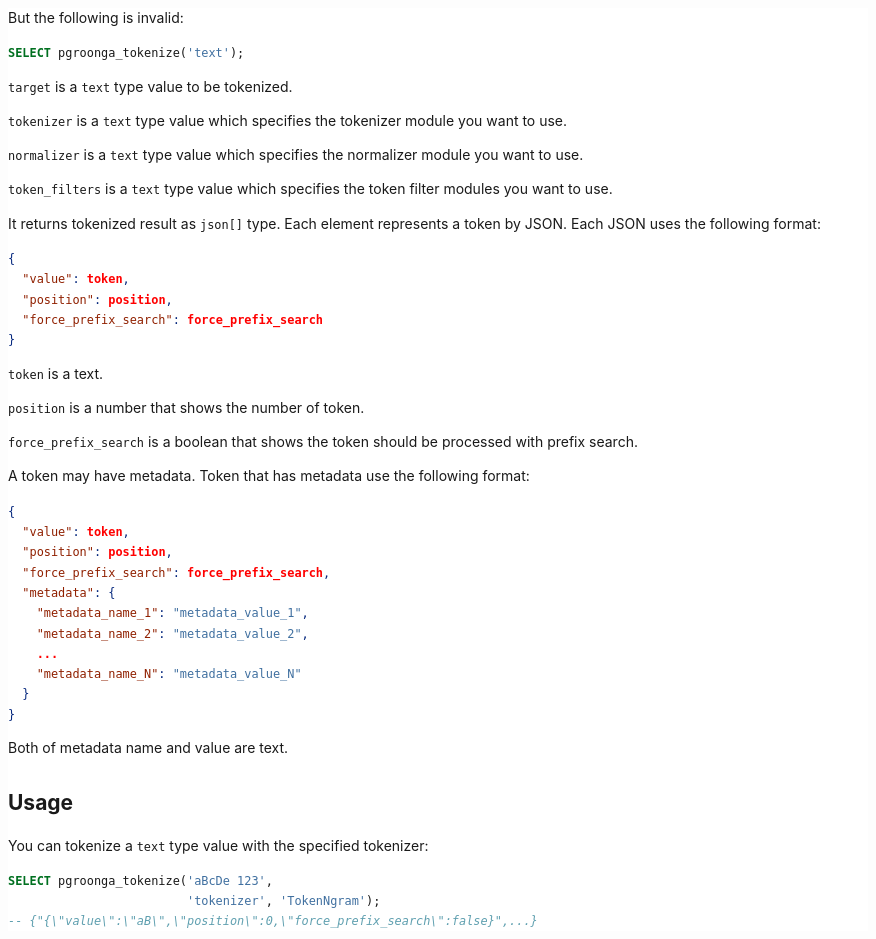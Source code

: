 But the following is invalid:

```sql
SELECT pgroonga_tokenize('text');
```

`target` is a `text` type value to be tokenized.

`tokenizer` is a `text` type value which specifies the tokenizer module you want to use.

`normalizer` is a `text` type value which specifies the normalizer module you want to use.

`token_filters` is a `text` type value which specifies the token filter modules you want to use.

It returns tokenized result as `json[]` type. Each element represents a token by JSON. Each JSON uses the following format:

```json
{
  "value": token,
  "position": position,
  "force_prefix_search": force_prefix_search
}
```

`token` is a text.

`position` is a number that shows the number of token.

`force_prefix_search` is a boolean that shows the token should be processed with prefix search.

A token may have metadata. Token that has metadata use the following format:

```json
{
  "value": token,
  "position": position,
  "force_prefix_search": force_prefix_search,
  "metadata": {
    "metadata_name_1": "metadata_value_1",
    "metadata_name_2": "metadata_value_2",
    ...
    "metadata_name_N": "metadata_value_N"
  }
}
```

Both of metadata name and value are text.

## Usage

You can tokenize a `text` type value with the specified tokenizer:

```sql
SELECT pgroonga_tokenize('aBcDe 123',
                         'tokenizer', 'TokenNgram');
-- {"{\"value\":\"aB\",\"position\":0,\"force_prefix_search\":false}",...}
```
